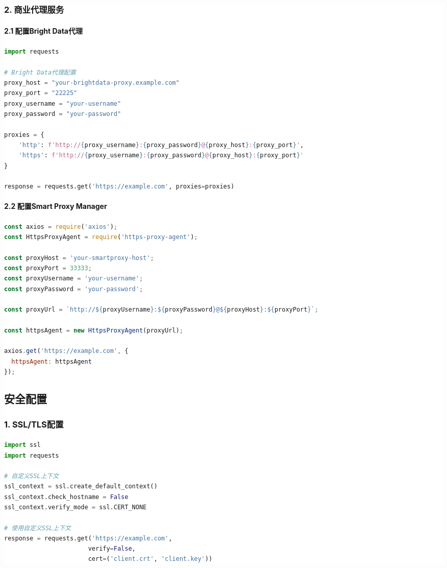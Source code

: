 ### 2. 商业代理服务

#### 2.1 配置Bright Data代理
```python
import requests

# Bright Data代理配置
proxy_host = "your-brightdata-proxy.example.com"
proxy_port = "22225"
proxy_username = "your-username"
proxy_password = "your-password"

proxies = {
    'http': f'http://{proxy_username}:{proxy_password}@{proxy_host}:{proxy_port}',
    'https': f'http://{proxy_username}:{proxy_password}@{proxy_host}:{proxy_port}'
}

response = requests.get('https://example.com', proxies=proxies)
```

#### 2.2 配置Smart Proxy Manager
```javascript
const axios = require('axios');
const HttpsProxyAgent = require('https-proxy-agent');

const proxyHost = 'your-smartproxy-host';
const proxyPort = 33333;
const proxyUsername = 'your-username';
const proxyPassword = 'your-password';

const proxyUrl = `http://${proxyUsername}:${proxyPassword}@${proxyHost}:${proxyPort}`;

const httpsAgent = new HttpsProxyAgent(proxyUrl);

axios.get('https://example.com', {
  httpsAgent: httpsAgent
});
```

## 安全配置

### 1. SSL/TLS配置
```python
import ssl
import requests

# 自定义SSL上下文
ssl_context = ssl.create_default_context()
ssl_context.check_hostname = False
ssl_context.verify_mode = ssl.CERT_NONE

# 使用自定义SSL上下文
response = requests.get('https://example.com',
                       verify=False,
                       cert=('client.crt', 'client.key'))
```
